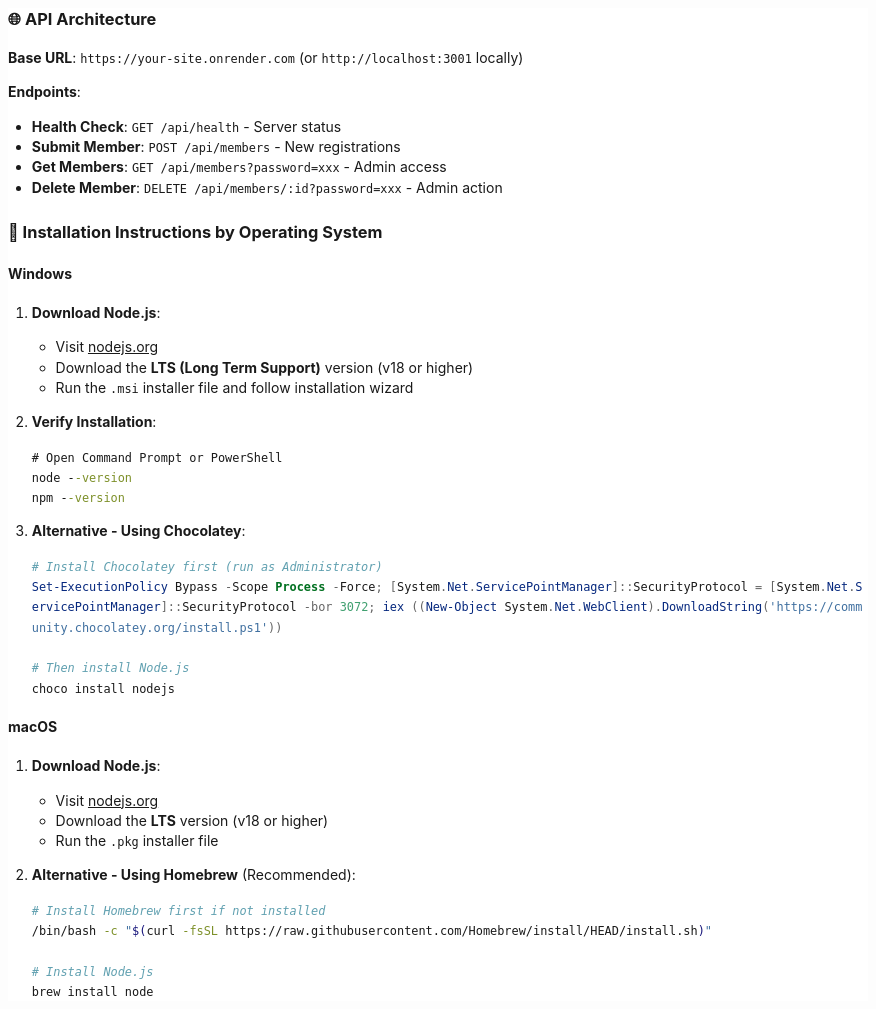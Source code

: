 ### 🌐 API Architecture

**Base URL**: `https://your-site.onrender.com` (or `http://localhost:3001` locally)

**Endpoints**:

- **Health Check**: `GET /api/health` - Server status
- **Submit Member**: `POST /api/members` - New registrations
- **Get Members**: `GET /api/members?password=xxx` - Admin access
- **Delete Member**: `DELETE /api/members/:id?password=xxx` - Admin action

### 🔧 Installation Instructions by Operating System

#### Windows

1. **Download Node.js**:

   - Visit [nodejs.org](https://nodejs.org/)
   - Download the **LTS (Long Term Support)** version (v18 or higher)
   - Run the `.msi` installer file and follow installation wizard

2. **Verify Installation**:

   ```cmd
   # Open Command Prompt or PowerShell
   node --version
   npm --version
   ```

3. **Alternative - Using Chocolatey**:

   ```powershell
   # Install Chocolatey first (run as Administrator)
   Set-ExecutionPolicy Bypass -Scope Process -Force; [System.Net.ServicePointManager]::SecurityProtocol = [System.Net.ServicePointManager]::SecurityProtocol -bor 3072; iex ((New-Object System.Net.WebClient).DownloadString('https://community.chocolatey.org/install.ps1'))

   # Then install Node.js
   choco install nodejs
   ```

#### macOS

1. **Download Node.js**:

   - Visit [nodejs.org](https://nodejs.org/)
   - Download the **LTS** version (v18 or higher)
   - Run the `.pkg` installer file

2. **Alternative - Using Homebrew** (Recommended):

   ```bash
   # Install Homebrew first if not installed
   /bin/bash -c "$(curl -fsSL https://raw.githubusercontent.com/Homebrew/install/HEAD/install.sh)"

   # Install Node.js
   brew install node
   ```
